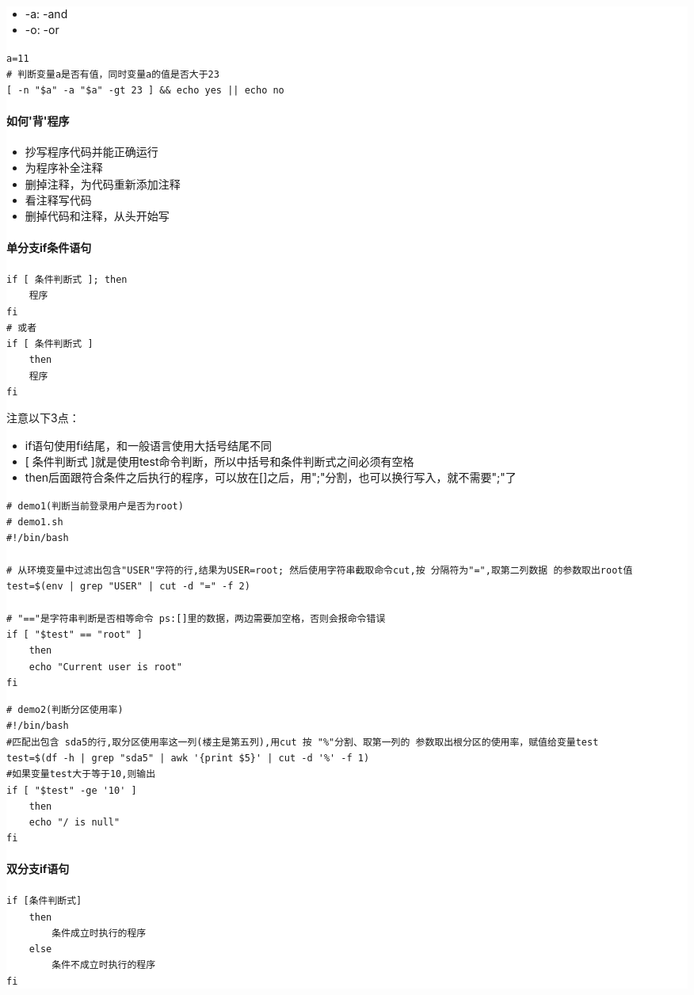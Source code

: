 * -a: -and
* -o: -or

```
a=11
# 判断变量a是否有值，同时变量a的值是否大于23
[ -n "$a" -a "$a" -gt 23 ] && echo yes || echo no
```
#### 如何'背'程序
* 抄写程序代码并能正确运行
* 为程序补全注释
* 删掉注释，为代码重新添加注释
* 看注释写代码
* 删掉代码和注释，从头开始写

#### 单分支if条件语句
```
if [ 条件判断式 ]; then
	程序
fi
# 或者
if [ 条件判断式 ]
	then
	程序
fi
```
注意以下3点：

* if语句使用fi结尾，和一般语言使用大括号结尾不同
* [ 条件判断式 ]就是使用test命令判断，所以中括号和条件判断式之间必须有空格
* then后面跟符合条件之后执行的程序，可以放在[]之后，用";"分割，也可以换行写入，就不需要";"了

```
# demo1(判断当前登录用户是否为root)
# demo1.sh
#!/bin/bash

# 从环境变量中过滤出包含"USER"字符的行,结果为USER=root; 然后使用字符串截取命令cut,按 分隔符为"=",取第二列数据 的参数取出root值
test=$(env | grep "USER" | cut -d "=" -f 2)

# "=="是字符串判断是否相等命令 ps:[]里的数据，两边需要加空格，否则会报命令错误
if [ "$test" == "root" ]
	then
	echo "Current user is root"
fi
```
```
# demo2(判断分区使用率)
#!/bin/bash
#匹配出包含 sda5的行,取分区使用率这一列(楼主是第五列),用cut 按 "%"分割、取第一列的 参数取出根分区的使用率，赋值给变量test
test=$(df -h | grep "sda5" | awk '{print $5}' | cut -d '%' -f 1)
#如果变量test大于等于10,则输出
if [ "$test" -ge '10' ]
	then
	echo "/ is null"
fi
```
#### 双分支if语句
```
if [条件判断式]
	then
		条件成立时执行的程序
	else
		条件不成立时执行的程序
fi
```